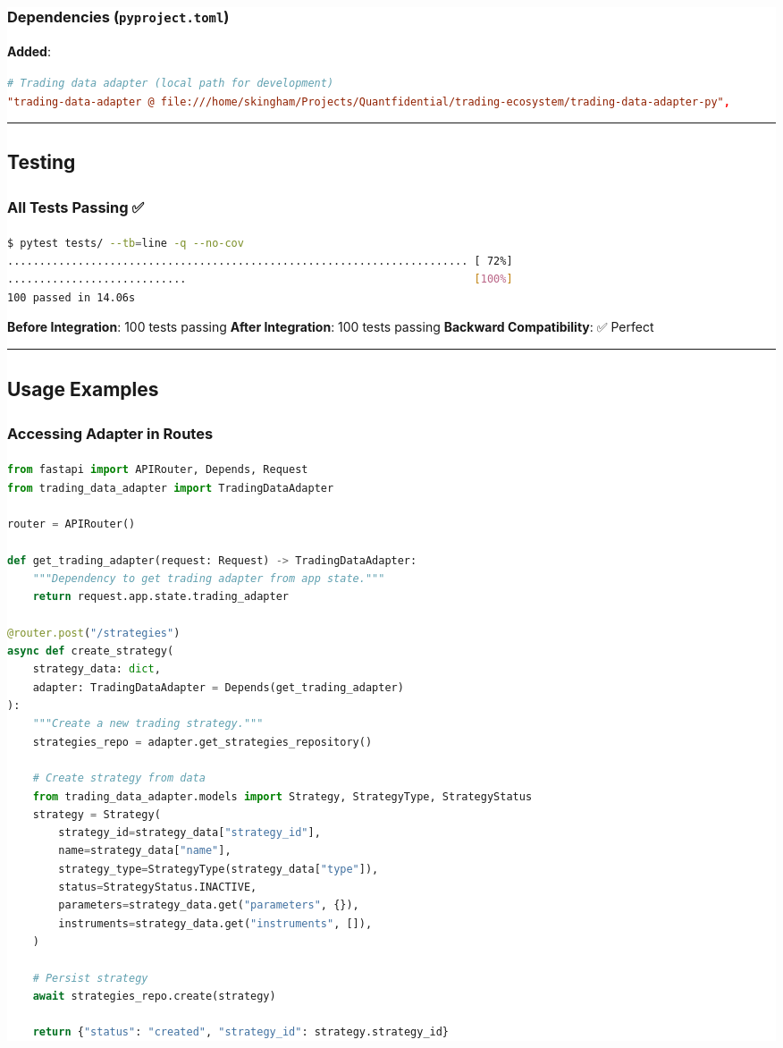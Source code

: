 ### Dependencies (`pyproject.toml`)

**Added**:
```toml
# Trading data adapter (local path for development)
"trading-data-adapter @ file:///home/skingham/Projects/Quantfidential/trading-ecosystem/trading-data-adapter-py",
```

---

## Testing

### All Tests Passing ✅
```bash
$ pytest tests/ --tb=line -q --no-cov
........................................................................ [ 72%]
............................                                             [100%]
100 passed in 14.06s
```

**Before Integration**: 100 tests passing
**After Integration**: 100 tests passing
**Backward Compatibility**: ✅ Perfect

---

## Usage Examples

### Accessing Adapter in Routes

```python
from fastapi import APIRouter, Depends, Request
from trading_data_adapter import TradingDataAdapter

router = APIRouter()

def get_trading_adapter(request: Request) -> TradingDataAdapter:
    """Dependency to get trading adapter from app state."""
    return request.app.state.trading_adapter

@router.post("/strategies")
async def create_strategy(
    strategy_data: dict,
    adapter: TradingDataAdapter = Depends(get_trading_adapter)
):
    """Create a new trading strategy."""
    strategies_repo = adapter.get_strategies_repository()

    # Create strategy from data
    from trading_data_adapter.models import Strategy, StrategyType, StrategyStatus
    strategy = Strategy(
        strategy_id=strategy_data["strategy_id"],
        name=strategy_data["name"],
        strategy_type=StrategyType(strategy_data["type"]),
        status=StrategyStatus.INACTIVE,
        parameters=strategy_data.get("parameters", {}),
        instruments=strategy_data.get("instruments", []),
    )

    # Persist strategy
    await strategies_repo.create(strategy)

    return {"status": "created", "strategy_id": strategy.strategy_id}
```